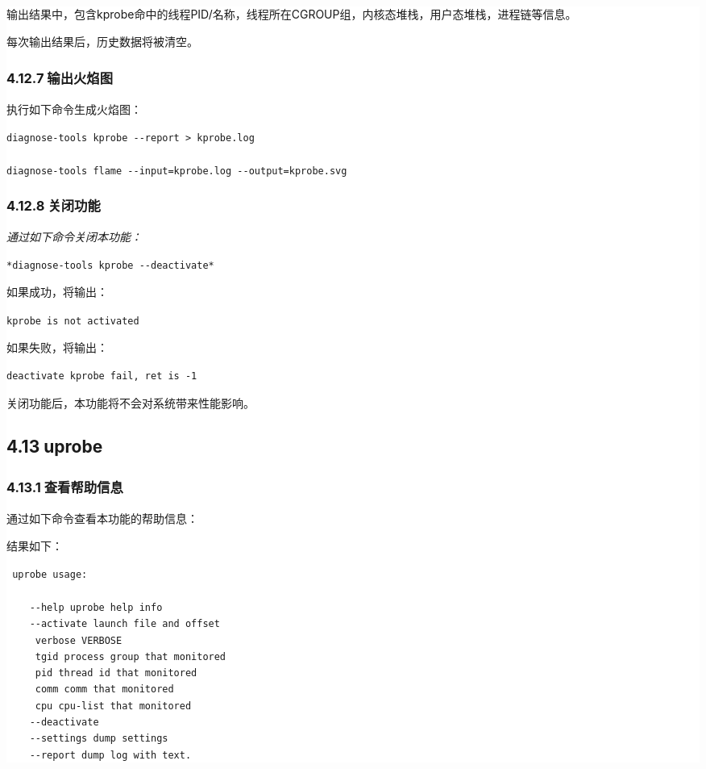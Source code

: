 输出结果中，包含kprobe命中的线程PID/名称，线程所在CGROUP组，内核态堆栈，用户态堆栈，进程链等信息。

每次输出结果后，历史数据将被清空。

### 4.12.7  输出火焰图

执行如下命令生成火焰图：

```
diagnose-tools kprobe --report > kprobe.log

diagnose-tools flame --input=kprobe.log --output=kprobe.svg
```



### 4.12.8  关闭功能

*通过如下命令关闭本功能：*

```
*diagnose-tools kprobe --deactivate* 
```

如果成功，将输出：

```
kprobe is not activated
```

如果失败，将输出：

```
deactivate kprobe fail, ret is -1
```

关闭功能后，本功能将不会对系统带来性能影响。

## 4.13 uprobe

### 4.13.1  查看帮助信息

通过如下命令查看本功能的帮助信息：



结果如下：

 

```
 uprobe usage:

​    --help uprobe help info
​    --activate launch file and offset
​     verbose VERBOSE
​     tgid process group that monitored
​     pid thread id that monitored
​     comm comm that monitored
​     cpu cpu-list that monitored
​    --deactivate
​    --settings dump settings
​    --report dump log with text.
```
